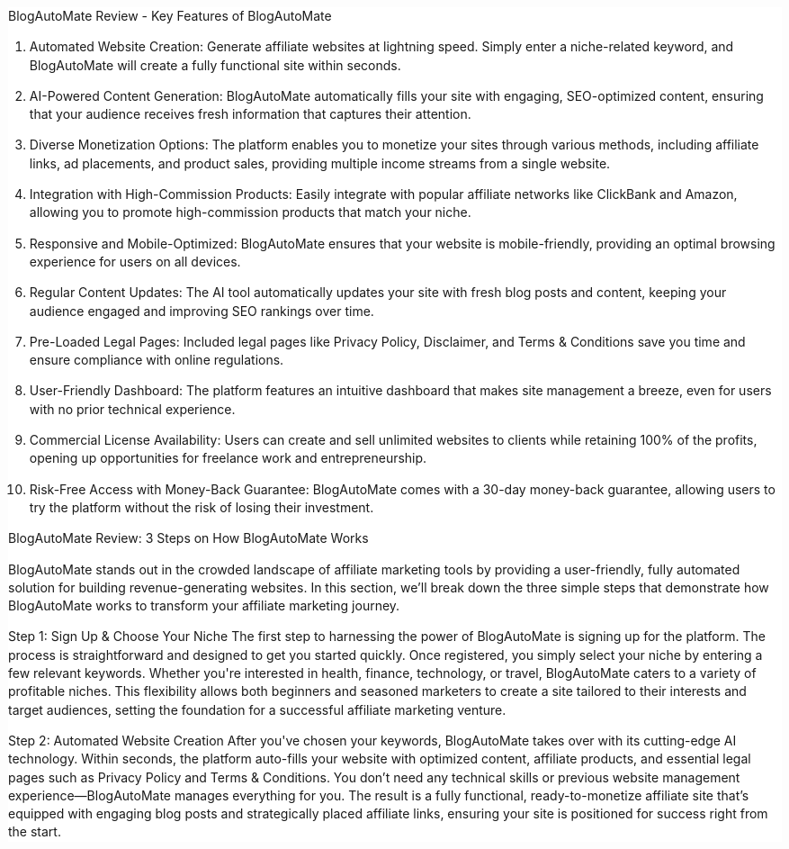 BlogAutoMate Review - Key Features of BlogAutoMate

1. Automated Website Creation: Generate affiliate websites at lightning speed. Simply enter a niche-related keyword, and BlogAutoMate will create a fully functional site within seconds.

2. AI-Powered Content Generation: BlogAutoMate automatically fills your site with engaging, SEO-optimized content, ensuring that your audience receives fresh information that captures their attention.

3. Diverse Monetization Options: The platform enables you to monetize your sites through various methods, including affiliate links, ad placements, and product sales, providing multiple income streams from a single website.

4. Integration with High-Commission Products: Easily integrate with popular affiliate networks like ClickBank and Amazon, allowing you to promote high-commission products that match your niche.

5. Responsive and Mobile-Optimized: BlogAutoMate ensures that your website is mobile-friendly, providing an optimal browsing experience for users on all devices.

6. Regular Content Updates: The AI tool automatically updates your site with fresh blog posts and content, keeping your audience engaged and improving SEO rankings over time.

7. Pre-Loaded Legal Pages: Included legal pages like Privacy Policy, Disclaimer, and Terms & Conditions save you time and ensure compliance with online regulations.

8. User-Friendly Dashboard: The platform features an intuitive dashboard that makes site management a breeze, even for users with no prior technical experience.

9. Commercial License Availability: Users can create and sell unlimited websites to clients while retaining 100% of the profits, opening up opportunities for freelance work and entrepreneurship.

10. Risk-Free Access with Money-Back Guarantee: BlogAutoMate comes with a 30-day money-back guarantee, allowing users to try the platform without the risk of losing their investment.

BlogAutoMate Review: 3 Steps on How BlogAutoMate Works

BlogAutoMate stands out in the crowded landscape of affiliate marketing tools by providing a user-friendly, fully automated solution for building revenue-generating websites. In this section, we’ll break down the three simple steps that demonstrate how BlogAutoMate works to transform your affiliate marketing journey.

 Step 1: Sign Up & Choose Your Niche
The first step to harnessing the power of BlogAutoMate is signing up for the platform. The process is straightforward and designed to get you started quickly. Once registered, you simply select your niche by entering a few relevant keywords. Whether you're interested in health, finance, technology, or travel, BlogAutoMate caters to a variety of profitable niches. This flexibility allows both beginners and seasoned marketers to create a site tailored to their interests and target audiences, setting the foundation for a successful affiliate marketing venture.

 Step 2: Automated Website Creation
After you've chosen your keywords, BlogAutoMate takes over with its cutting-edge AI technology. Within seconds, the platform auto-fills your website with optimized content, affiliate products, and essential legal pages such as Privacy Policy and Terms & Conditions. You don’t need any technical skills or previous website management experience—BlogAutoMate manages everything for you. The result is a fully functional, ready-to-monetize affiliate site that’s equipped with engaging blog posts and strategically placed affiliate links, ensuring your site is positioned for success right from the start.
